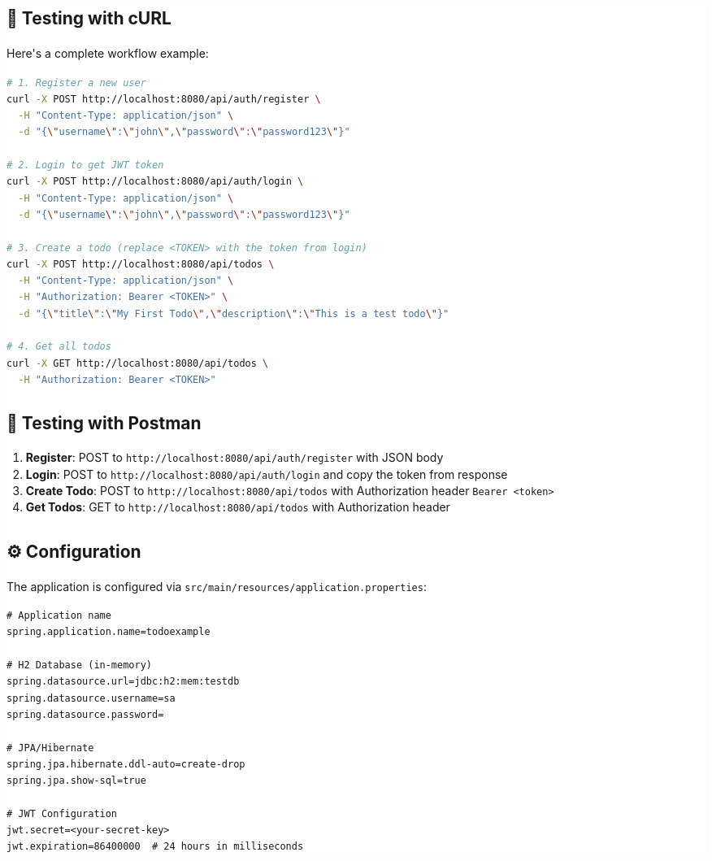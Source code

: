 ## 🧪 Testing with cURL

Here's a complete workflow example:

```bash
# 1. Register a new user
curl -X POST http://localhost:8080/api/auth/register \
  -H "Content-Type: application/json" \
  -d "{\"username\":\"john\",\"password\":\"password123\"}"

# 2. Login to get JWT token
curl -X POST http://localhost:8080/api/auth/login \
  -H "Content-Type: application/json" \
  -d "{\"username\":\"john\",\"password\":\"password123\"}"

# 3. Create a todo (replace <TOKEN> with the token from login)
curl -X POST http://localhost:8080/api/todos \
  -H "Content-Type: application/json" \
  -H "Authorization: Bearer <TOKEN>" \
  -d "{\"title\":\"My First Todo\",\"description\":\"This is a test todo\"}"

# 4. Get all todos
curl -X GET http://localhost:8080/api/todos \
  -H "Authorization: Bearer <TOKEN>"
```

## 🧪 Testing with Postman

1. **Register**: POST to `http://localhost:8080/api/auth/register` with JSON body
2. **Login**: POST to `http://localhost:8080/api/auth/login` and copy the token from response
3. **Create Todo**: POST to `http://localhost:8080/api/todos` with Authorization header `Bearer <token>`
4. **Get Todos**: GET to `http://localhost:8080/api/todos` with Authorization header

## ⚙️ Configuration

The application is configured via `src/main/resources/application.properties`:

```properties
# Application name
spring.application.name=todoexample

# H2 Database (in-memory)
spring.datasource.url=jdbc:h2:mem:testdb
spring.datasource.username=sa
spring.datasource.password=

# JPA/Hibernate
spring.jpa.hibernate.ddl-auto=create-drop
spring.jpa.show-sql=true

# JWT Configuration
jwt.secret=<your-secret-key>
jwt.expiration=86400000  # 24 hours in milliseconds
```
